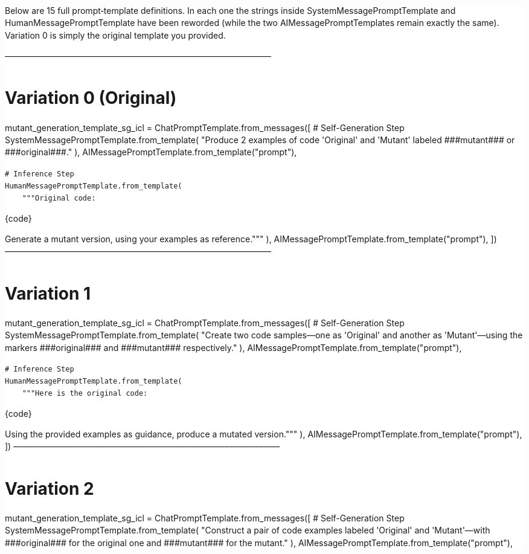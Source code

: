 Below are 15 full prompt‐template definitions. In each one the strings inside SystemMessagePromptTemplate and HumanMessagePromptTemplate have been reworded (while the two AIMessagePromptTemplates remain exactly the same). Variation 0 is simply the original template you provided.

–––––––––––––––––––––––––––––––––––––––––––––––––––––––––––––––
# Variation 0 (Original)
mutant_generation_template_sg_icl = ChatPromptTemplate.from_messages([
    # Self-Generation Step
    SystemMessagePromptTemplate.from_template(
        "Produce 2 examples of code 'Original' and 'Mutant' labeled ###mutant### or ###original###."
    ),
    AIMessagePromptTemplate.from_template("prompt"),

    # Inference Step
    HumanMessagePromptTemplate.from_template(
        """Original code:
{code}

Generate a mutant version, using your examples as reference."""
    ),
    AIMessagePromptTemplate.from_template("prompt"),
])
–––––––––––––––––––––––––––––––––––––––––––––––––––––––––––––––
# Variation 1
mutant_generation_template_sg_icl = ChatPromptTemplate.from_messages([
    # Self-Generation Step
    SystemMessagePromptTemplate.from_template(
        "Create two code samples—one as 'Original' and another as 'Mutant'—using the markers ###original### and ###mutant### respectively."
    ),
    AIMessagePromptTemplate.from_template("prompt"),

    # Inference Step
    HumanMessagePromptTemplate.from_template(
        """Here is the original code:
{code}

Using the provided examples as guidance, produce a mutated version."""
    ),
    AIMessagePromptTemplate.from_template("prompt"),
])
–––––––––––––––––––––––––––––––––––––––––––––––––––––––––––––––
# Variation 2
mutant_generation_template_sg_icl = ChatPromptTemplate.from_messages([
    # Self-Generation Step
    SystemMessagePromptTemplate.from_template(
        "Construct a pair of code examples labeled 'Original' and 'Mutant'—with ###original### for the original one and ###mutant### for the mutant."
    ),
    AIMessagePromptTemplate.from_template("prompt"),
